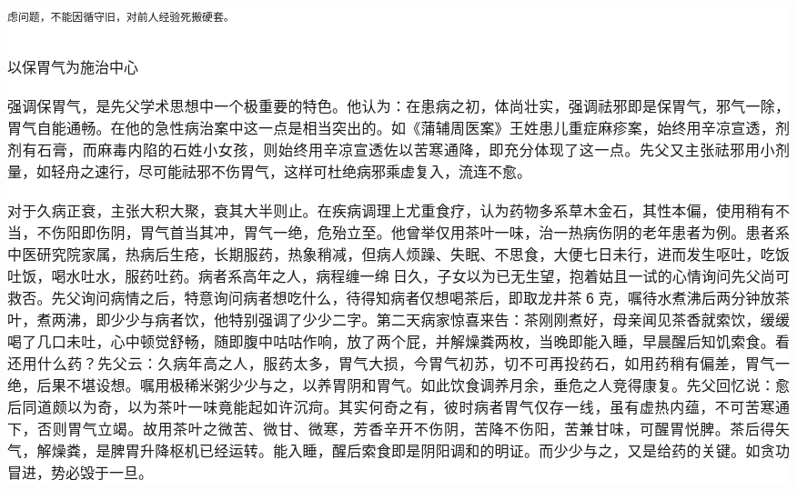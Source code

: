     虑问题，不能因循守旧，对前人经验死搬硬套。
   </span>
  </p>
  <p class="p1" style="margin: 0px; text-align: justify; font-variant-numeric: normal; font-variant-east-asian: normal; font-stretch: normal; font-size: 16px; line-height: normal; font-family: Helvetica; min-height: 19px;">
   <span class="s1" style="font-kerning: none;">
   </span>
   <br/>
  </p>
  <p class="p2" style='margin: 0px; text-align: justify; font-variant-numeric: normal; font-variant-east-asian: normal; font-stretch: normal; font-size: 16px; line-height: normal; font-family: "PingFang TC";'>
   <span class="s1" style="font-kerning: none;">
    以保胃气为施治中心
   </span>
  </p>
  <p class="p1" style="margin: 0px; text-align: justify; font-variant-numeric: normal; font-variant-east-asian: normal; font-stretch: normal; font-size: 16px; line-height: normal; font-family: Helvetica; min-height: 19px;">
   <span class="s1" style="font-kerning: none;">
   </span>
   <br/>
  </p>
  <p class="p2" style='margin: 0px; text-align: justify; font-variant-numeric: normal; font-variant-east-asian: normal; font-stretch: normal; font-size: 16px; line-height: normal; font-family: "PingFang TC";'>
   <span class="s1" style="font-kerning: none;">
    强调保胃气，是先父学术思想中一个极重要的特色。他认为：在患病之初，体尚壮实，强调祛邪即是保胃气，邪气一除，胃气自能通畅。在他的急性病治案中这一点是相当突出的。如《蒲辅周医案》王姓患儿重症麻疹案，始终用辛凉宣透，剂剂有石膏，而麻毒内陷的石姓小女孩，则始终用辛凉宣透佐以苦寒通降，即充分体现了这一点。先父又主张祛邪用小剂量，如轻舟之速行，尽可能祛邪不伤胃气，这样可杜绝病邪乘虚复入，流连不愈。
   </span>
  </p>
  <p class="p1" style="margin: 0px; text-align: justify; font-variant-numeric: normal; font-variant-east-asian: normal; font-stretch: normal; font-size: 16px; line-height: normal; font-family: Helvetica; min-height: 19px;">
   <span class="s1" style="font-kerning: none;">
   </span>
   <br/>
  </p>
  <p class="p2" style='margin: 0px; text-align: justify; font-variant-numeric: normal; font-variant-east-asian: normal; font-stretch: normal; font-size: 16px; line-height: normal; font-family: "PingFang TC";'>
   <span class="s1" style="font-kerning: none;">
    对于久病正衰，主张大积大聚，衰其大半则止。在疾病调理上尤重食疗，认为药物多系草木金石，其性本偏，使用稍有不当，不伤阳即伤阴，胃气首当其冲，胃气一绝，危殆立至。他曾举仅用茶叶一味，治一热病伤阴的老年患者为例。患者系中医研究院家属，热病后生疮，长期服药，热象稍减，但病人烦躁、失眠、不思食，大便七日未行，进而发生呕吐，吃饭吐饭，喝水吐水，服药吐药。病者系高年之人，病程缠一绵
   </span>
   <span class="s2" style="font-variant-numeric: normal; font-variant-east-asian: normal; font-stretch: normal; line-height: normal; font-family: Helvetica; font-kerning: none;">
   </span>
   <span class="s1" style="font-kerning: none;">
    日久，子女以为已无生望，抱着姑且一试的心情询问先父尚可救否。先父询问病情之后，特意询问病者想吃什么，待得知病者仅想喝茶后，即取龙井茶
   </span>
   <span class="s2" style="font-variant-numeric: normal; font-variant-east-asian: normal; font-stretch: normal; line-height: normal; font-family: Helvetica; font-kerning: none;">
    6
   </span>
   <span class="s1" style="font-kerning: none;">
    克，嘱待水煮沸后两分钟放茶叶，煮两沸，即少少与病者饮，他特别强调了少少二字。第二天病家惊喜来告：茶刚刚煮好，母亲闻见茶香就索饮，缓缓喝了几口未吐，心中顿觉舒畅，随即腹中咕咕作响，放了两个屁，并解燥粪两枚，当晚即能入睡，早晨醒后知饥索食。看还用什么药？先父云：久病年高之人，服药太多，胃气大损，今胃气初苏，切不可再投药石，如用药稍有偏差，胃气一绝，后果不堪设想。嘱用极稀米粥少少与之，以养胃阴和胃气。如此饮食调养月余，垂危之人竞得康复。先父回忆说：愈后同道颇以为奇，以为茶叶一味竟能起如许沉疴。其实何奇之有，彼时病者胃气仅存一线，虽有虚热内蕴，不可苦寒通下，否则胃气立竭。故用茶叶之微苦、微甘、微寒，芳香辛开不伤阴，苦降不伤阳，苦兼甘味，可醒胃悦脾。茶后得矢气，解燥粪，是脾胃升降枢机已经运转。能入睡，醒后索食即是阴阳调和的明证。而少少与之，又是给药的关键。如贪功冒进，势必毁于一旦。
   </span>
  </p>